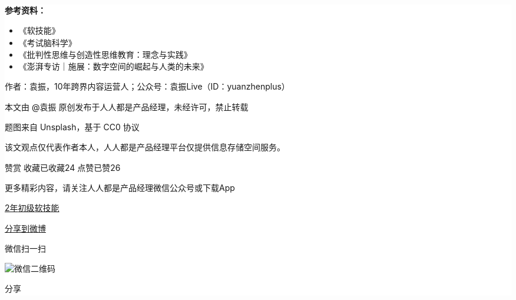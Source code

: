**参考资料：**

*   《软技能》
*   《考试脑科学》
*   《批判性思维与创造性思维教育：理念与实践》
*   《澎湃专访｜施展：数字空间的崛起与人类的未来》

作者：袁振，10年跨界内容运营人；公众号：袁振Live（ID：yuanzhenplus）

本文由 @袁振 原创发布于人人都是产品经理，未经许可，禁止转载

题图来自 Unsplash，基于 CC0 协议

该文观点仅代表作者本人，人人都是产品经理平台仅提供信息存储空间服务。

赞赏 收藏已收藏24 点赞已赞26

更多精彩内容，请关注人人都是产品经理微信公众号或下载App

[2年](https://www.woshipm.com/tag/2%e5%b9%b4)[初级](https://www.woshipm.com/tag/%e5%88%9d%e7%ba%a7)[软技能](https://www.woshipm.com/tag/%e8%bd%af%e6%8a%80%e8%83%bd)

[分享到微博](https://service.weibo.com/share/share.php?appkey=2775287854&title=为什么「软技能」在今天越来越重要？&url=https://www.woshipm.com/zhichang/5861114.html&pic=https://image.woshipm.com/2023/04/13/a960d5c2-d9e9-11ed-bd74-00163e0b5ff3.jpg)

微信扫一扫

![微信二维码](https://api.pwmqr.com/qrcode/create/?url=https://www.woshipm.com/zhichang/5861114.html)

分享